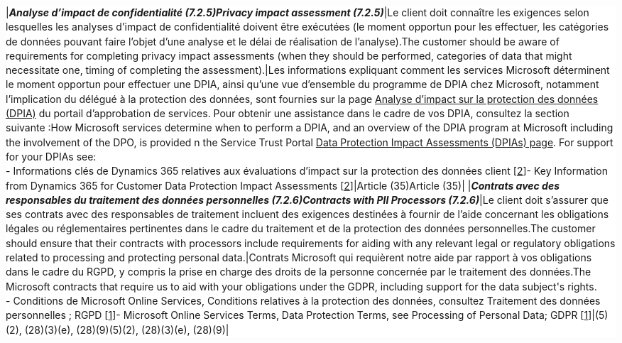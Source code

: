 |<span data-ttu-id="61a5b-144">***Analyse d’impact de confidentialité (7.2.5)***</span><span class="sxs-lookup"><span data-stu-id="61a5b-144">***Privacy impact assessment (7.2.5)***</span></span>|<span data-ttu-id="61a5b-145">Le client doit connaître les exigences selon lesquelles les analyses d’impact de confidentialité doivent être exécutées (le moment opportun pour les effectuer, les catégories de données pouvant faire l’objet d’une analyse et le délai de réalisation de l’analyse).</span><span class="sxs-lookup"><span data-stu-id="61a5b-145">The customer should be aware of requirements for completing privacy impact assessments (when they should be performed, categories of data that might necessitate one, timing of completing the assessment).</span></span>|<span data-ttu-id="61a5b-p106">Les informations expliquant comment les services Microsoft déterminent le moment opportun pour effectuer une DPIA, ainsi qu’une vue d’ensemble du programme de DPIA chez Microsoft, notamment l’implication du délégué à la protection des données, sont fournies sur la page [Analyse d’impact sur la protection des données (DPIA)](https://servicetrust.microsoft.com/ViewPage/GDPRDPIA) du portail d’approbation de services. Pour obtenir une assistance dans le cadre de vos DPIA, consultez la section suivante :</span><span class="sxs-lookup"><span data-stu-id="61a5b-p106">How Microsoft services determine when to perform a DPIA, and an overview of the DPIA program at Microsoft including the involvement of the DPO, is provided n the Service Trust Portal [Data Protection Impact Assessments (DPIAs) page](https://servicetrust.microsoft.com/ViewPage/GDPRDPIA). For support for your DPIAs see:</span></span><br><span data-ttu-id="61a5b-148">- Informations clés de Dynamics 365 relatives aux évaluations d’impact sur la protection des données client [[2](gdpr-arc-Dynamics365.md#2)]</span><span class="sxs-lookup"><span data-stu-id="61a5b-148">- Key Information from Dynamics 365 for Customer Data Protection Impact Assessments [[2](gdpr-arc-Dynamics365.md#2)]</span></span>|<span data-ttu-id="61a5b-149">Article (35)</span><span class="sxs-lookup"><span data-stu-id="61a5b-149">Article (35)</span></span>|
|<span data-ttu-id="61a5b-150">***Contrats avec des responsables du traitement des données personnelles (7.2.6)***</span><span class="sxs-lookup"><span data-stu-id="61a5b-150">***Contracts with PII Processors (7.2.6)***</span></span>|<span data-ttu-id="61a5b-151">Le client doit s’assurer que ses contrats avec des responsables de traitement incluent des exigences destinées à fournir de l’aide concernant les obligations légales ou réglementaires pertinentes dans le cadre du traitement et de la protection des données personnelles.</span><span class="sxs-lookup"><span data-stu-id="61a5b-151">The customer should ensure that their contracts with processors include requirements for aiding with any relevant legal or regulatory obligations related to processing and protecting personal data.</span></span>|<span data-ttu-id="61a5b-152">Contrats Microsoft qui requièrent notre aide par rapport à vos obligations dans le cadre du RGPD, y compris la prise en charge des droits de la personne concernée par le traitement des données.</span><span class="sxs-lookup"><span data-stu-id="61a5b-152">The Microsoft contracts that require us to aid with your obligations under the GDPR, including support for the data subject's rights.</span></span><br><span data-ttu-id="61a5b-153">- Conditions de Microsoft Online Services, Conditions relatives à la protection des données, consultez Traitement des données personnelles ; RGPD [[1](gdpr-arc-Dynamics365.md#1)]</span><span class="sxs-lookup"><span data-stu-id="61a5b-153">- Microsoft Online Services Terms, Data Protection Terms, see Processing of Personal Data; GDPR [[1](gdpr-arc-Dynamics365.md#1)]</span></span>|<span data-ttu-id="61a5b-154">(5)(2), (28)(3)(e), (28)(9)</span><span class="sxs-lookup"><span data-stu-id="61a5b-154">(5)(2), (28)(3)(e), (28)(9)</span></span>|